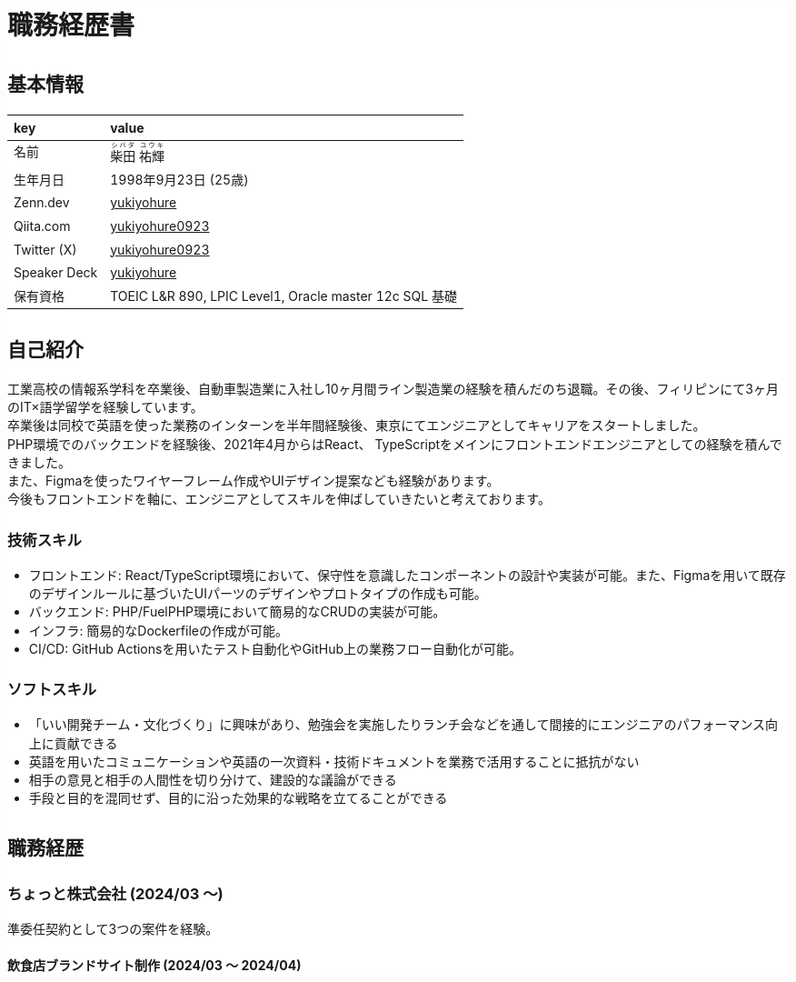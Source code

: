 # 職務経歴書

## 基本情報

| key         | value                                                              |
| :---------- | :----------------------------------------------------------------- |
| 名前        | <ruby>柴田 祐輝<rp> (</rp><rt>シバタ ユウキ</rt><rp>)</rp></ruby> |
| 生年月日    | 1998年9月23日 (25歳)                                       |
| Zenn.dev    | [yukiyohure](https://zenn.dev/yukiyohure)                          |
| Qiita.com   | [yukiyohure0923](https://qiita.com/yukiyohure0923)                 |
| Twitter (X) | [yukiyohure0923](https://twitter.com/yukiyohure0923)               |
| Speaker Deck | [yukiyohure](https://speakerdeck.com/yukiyohure) |
| 保有資格    | TOEIC L&R 890, LPIC Level1, Oracle master 12c SQL 基礎             |

## 自己紹介

工業高校の情報系学科を卒業後、自動車製造業に入社し10ヶ月間ライン製造業の経験を積んだのち退職。その後、フィリピンにて3ヶ月のIT×語学留学を経験しています。  
卒業後は同校で英語を使った業務のインターンを半年間経験後、東京にてエンジニアとしてキャリアをスタートしました。  
PHP環境でのバックエンドを経験後、2021年4月からはReact、 TypeScriptをメインにフロントエンドエンジニアとしての経験を積んできました。  
また、Figmaを使ったワイヤーフレーム作成やUIデザイン提案なども経験があります。  
今後もフロントエンドを軸に、エンジニアとしてスキルを伸ばしていきたいと考えております。

### 技術スキル

- フロントエンド: React/TypeScript環境において、保守性を意識したコンポーネントの設計や実装が可能。また、Figmaを用いて既存のデザインルールに基づいたUIパーツのデザインやプロトタイプの作成も可能。
- バックエンド: PHP/FuelPHP環境において簡易的なCRUDの実装が可能。
- インフラ: 簡易的なDockerfileの作成が可能。
- CI/CD: GitHub Actionsを用いたテスト自動化やGitHub上の業務フロー自動化が可能。  

### ソフトスキル

- 「いい開発チーム・文化づくり」に興味があり、勉強会を実施したりランチ会などを通して間接的にエンジニアのパフォーマンス向上に貢献できる
- 英語を用いたコミュニケーションや英語の一次資料・技術ドキュメントを業務で活用することに抵抗がない
- 相手の意見と相手の人間性を切り分けて、建設的な議論ができる
- 手段と目的を混同せず、目的に沿った効果的な戦略を立てることができる  

## 職務経歴

### ちょっと株式会社 (2024/03 〜)

準委任契約として3つの案件を経験。

#### 飲食店ブランドサイト制作 (2024/03 〜 2024/04)
